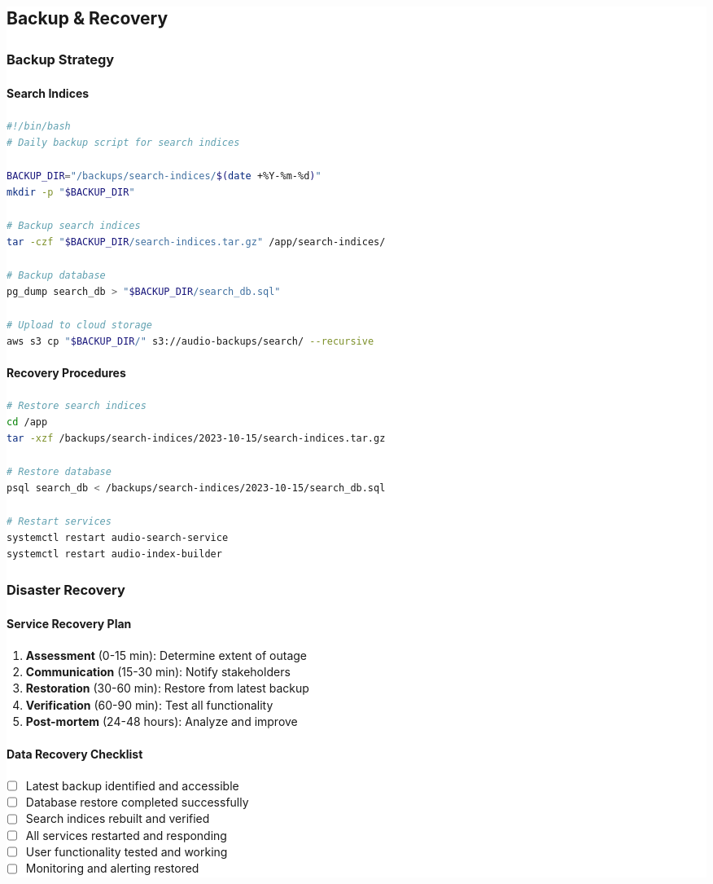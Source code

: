 ## Backup & Recovery

### **Backup Strategy**

#### **Search Indices**
```bash
#!/bin/bash
# Daily backup script for search indices

BACKUP_DIR="/backups/search-indices/$(date +%Y-%m-%d)"
mkdir -p "$BACKUP_DIR"

# Backup search indices
tar -czf "$BACKUP_DIR/search-indices.tar.gz" /app/search-indices/

# Backup database
pg_dump search_db > "$BACKUP_DIR/search_db.sql"

# Upload to cloud storage
aws s3 cp "$BACKUP_DIR/" s3://audio-backups/search/ --recursive
```

#### **Recovery Procedures**
```bash
# Restore search indices
cd /app
tar -xzf /backups/search-indices/2023-10-15/search-indices.tar.gz

# Restore database
psql search_db < /backups/search-indices/2023-10-15/search_db.sql

# Restart services
systemctl restart audio-search-service
systemctl restart audio-index-builder
```

### **Disaster Recovery**

#### **Service Recovery Plan**
1. **Assessment** (0-15 min): Determine extent of outage
2. **Communication** (15-30 min): Notify stakeholders
3. **Restoration** (30-60 min): Restore from latest backup
4. **Verification** (60-90 min): Test all functionality
5. **Post-mortem** (24-48 hours): Analyze and improve

#### **Data Recovery Checklist**
- [ ] Latest backup identified and accessible
- [ ] Database restore completed successfully
- [ ] Search indices rebuilt and verified
- [ ] All services restarted and responding
- [ ] User functionality tested and working
- [ ] Monitoring and alerting restored
